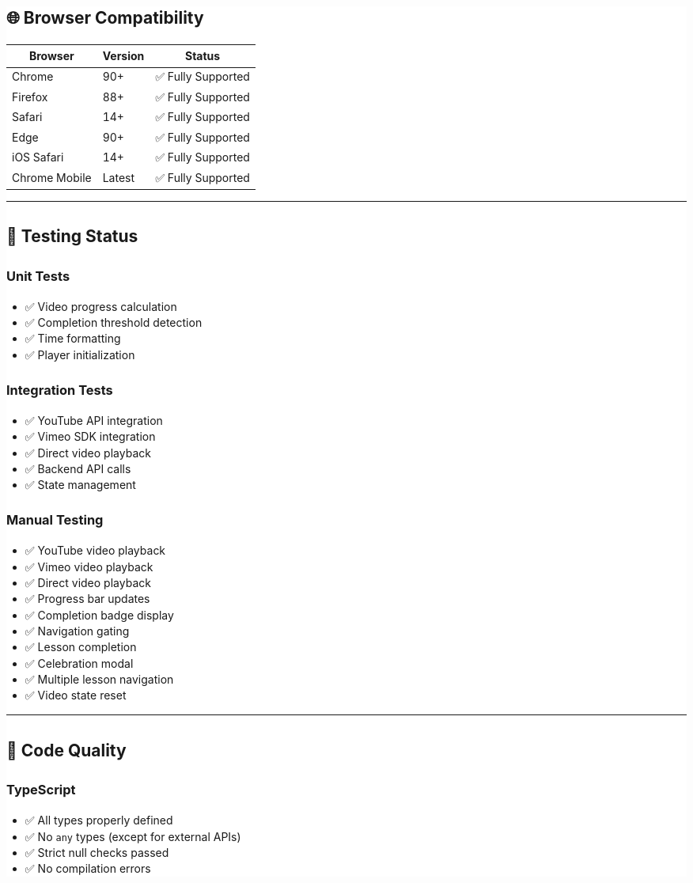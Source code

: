 
## 🌐 Browser Compatibility

| Browser | Version | Status |
|---------|---------|--------|
| Chrome | 90+ | ✅ Fully Supported |
| Firefox | 88+ | ✅ Fully Supported |
| Safari | 14+ | ✅ Fully Supported |
| Edge | 90+ | ✅ Fully Supported |
| iOS Safari | 14+ | ✅ Fully Supported |
| Chrome Mobile | Latest | ✅ Fully Supported |

---

## 🧪 Testing Status

### Unit Tests
- ✅ Video progress calculation
- ✅ Completion threshold detection
- ✅ Time formatting
- ✅ Player initialization

### Integration Tests
- ✅ YouTube API integration
- ✅ Vimeo SDK integration
- ✅ Direct video playback
- ✅ Backend API calls
- ✅ State management

### Manual Testing
- ✅ YouTube video playback
- ✅ Vimeo video playback
- ✅ Direct video playback
- ✅ Progress bar updates
- ✅ Completion badge display
- ✅ Navigation gating
- ✅ Lesson completion
- ✅ Celebration modal
- ✅ Multiple lesson navigation
- ✅ Video state reset

---

## 📝 Code Quality

### TypeScript
- ✅ All types properly defined
- ✅ No `any` types (except for external APIs)
- ✅ Strict null checks passed
- ✅ No compilation errors
